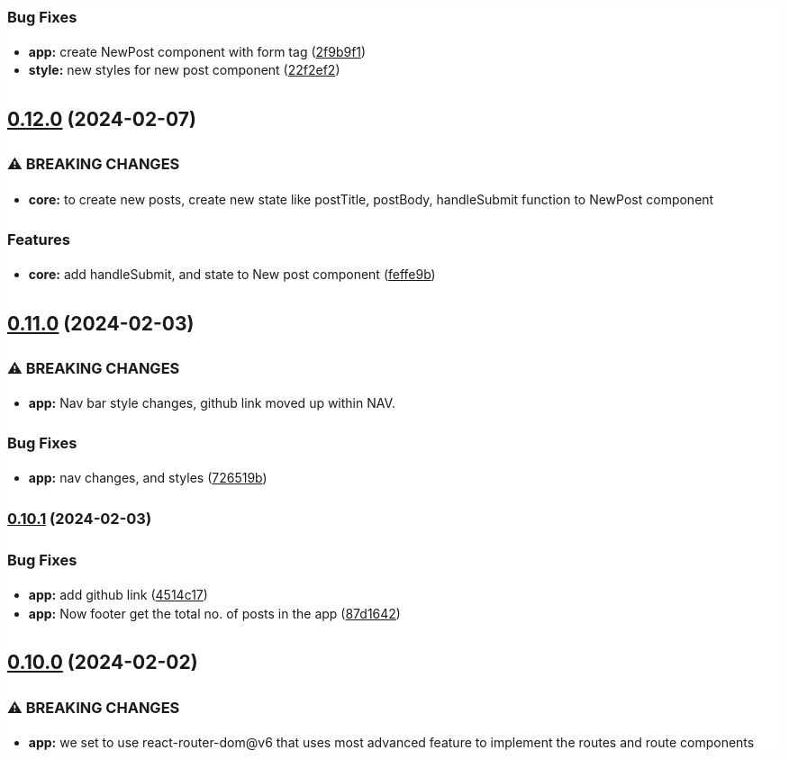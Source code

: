 ### Bug Fixes

* **app:** create NewPost component with form tag ([2f9b9f1](https://github.com/ptech12/blogiverse/commit/2f9b9f127a060cda54b599a493bd8d68c773e328))
* **style:** new styles for new post component ([22f2ef2](https://github.com/ptech12/blogiverse/commit/22f2ef2c036b5c6bf858461d62fd41b93084b797))

## [0.12.0](https://github.com/ptech12/blogiverse/compare/v0.11.0...v0.12.0) (2024-02-07)


### ⚠ BREAKING CHANGES

* **core:** to create new posts, create new state like postTitle, postBody, handleSubmit function
to NewPost component

### Features

* **core:** add handleSubmit, and state to New post component ([feffe9b](https://github.com/ptech12/blogiverse/commit/feffe9b3436ac40e0c2c17aca860ed9a6bb40d6a))

## [0.11.0](https://github.com/ptech12/blogiverse/compare/v0.10.1...v0.11.0) (2024-02-03)


### ⚠ BREAKING CHANGES

* **app:** Nav bar style changes, github link moved up within NAV.

### Bug Fixes

* **app:** nav changes, and styles ([726519b](https://github.com/ptech12/blogiverse/commit/726519b2b9d32592efb6dc1394d684a9570abfaf))

### [0.10.1](https://github.com/ptech12/blogiverse/compare/v0.10.0...v0.10.1) (2024-02-03)


### Bug Fixes

* **app:** add github link ([4514c17](https://github.com/ptech12/blogiverse/commit/4514c178b473b6c06f2de813547d64fa4648a42b))
* **app:** Now footer get the total no. of posts in the app ([87d1642](https://github.com/ptech12/blogiverse/commit/87d16423e9447586d838b09ea48d2456fd1265b0))

## [0.10.0](https://github.com/ptech12/blogiverse/compare/v0.9.1...v0.10.0) (2024-02-02)


### ⚠ BREAKING CHANGES

* **app:** we set to use react-router-dom@v6 that uses most advanced feature to implement the routes and route components
